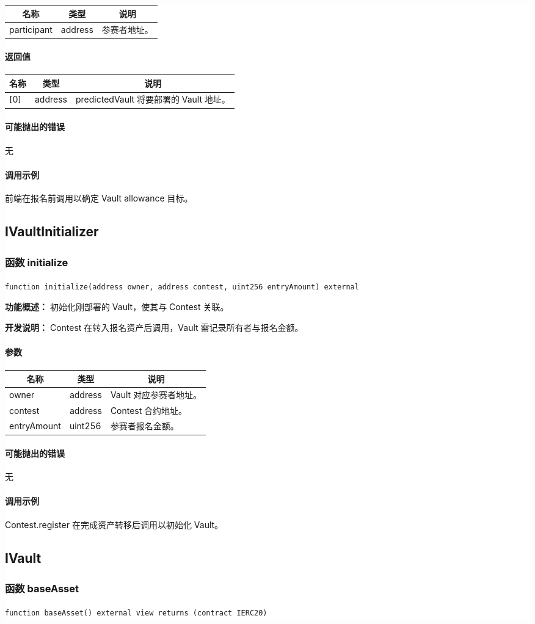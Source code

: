| 名称 | 类型 | 说明 |
| ---- | ---- | ---- |
| participant | address | 参赛者地址。 |

#### 返回值

| 名称 | 类型 | 说明 |
| ---- | ---- | ---- |
| [0] | address | predictedVault 将要部署的 Vault 地址。 |

#### 可能抛出的错误
无

#### 调用示例
前端在报名前调用以确定 Vault allowance 目标。

## IVaultInitializer

<a id="ivault-initializer-function-initialize"></a>
### 函数 initialize

```solidity
function initialize(address owner, address contest, uint256 entryAmount) external
```

**功能概述：** 初始化刚部署的 Vault，使其与 Contest 关联。

**开发说明：** Contest 在转入报名资产后调用，Vault 需记录所有者与报名金额。

#### 参数

| 名称 | 类型 | 说明 |
| ---- | ---- | ---- |
| owner | address | Vault 对应参赛者地址。 |
| contest | address | Contest 合约地址。 |
| entryAmount | uint256 | 参赛者报名金额。 |

#### 可能抛出的错误
无

#### 调用示例
Contest.register 在完成资产转移后调用以初始化 Vault。

## IVault

<a id="ivault-function-base-asset"></a>
### 函数 baseAsset

```solidity
function baseAsset() external view returns (contract IERC20)
```
